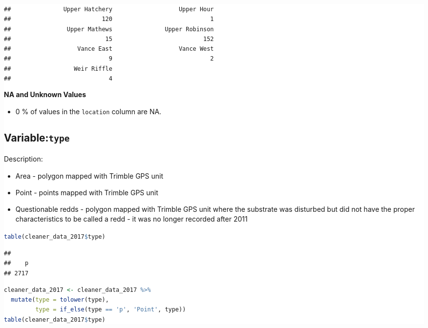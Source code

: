     ##               Upper Hatchery                   Upper Hour 
    ##                          120                            1 
    ##                Upper Mathews               Upper Robinson 
    ##                           15                          152 
    ##                   Vance East                   Vance West 
    ##                            9                            2 
    ##                  Weir Riffle 
    ##                            4

**NA and Unknown Values**

-   0 % of values in the `location` column are NA.

## Variable:`type`

Description:

-   Area - polygon mapped with Trimble GPS unit

-   Point - points mapped with Trimble GPS unit

-   Questionable redds - polygon mapped with Trimble GPS unit where the
    substrate was disturbed but did not have the proper characteristics
    to be called a redd - it was no longer recorded after 2011

``` r
table(cleaner_data_2017$type)
```

    ## 
    ##    p 
    ## 2717

``` r
cleaner_data_2017 <- cleaner_data_2017 %>% 
  mutate(type = tolower(type),
         type = if_else(type == 'p', 'Point', type))
table(cleaner_data_2017$type)
```
